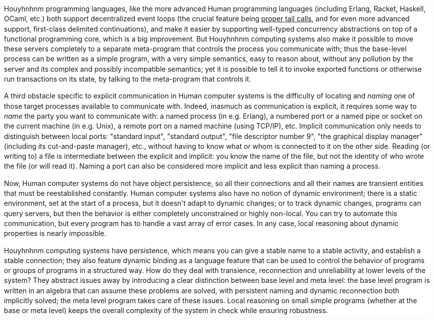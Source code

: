 Houyhnhnm programming languages,
like the more advanced Human programming languages
(including Erlang, Racket, Haskell, OCaml, etc.)
both support decentralized event loops
(the crucial feature being [proper tail calls](http://fare.livejournal.com/142410.html),
and for even more advanced support, first-class delimited continuations),
and make it easier by supporting well-typed concurrency abstractions
on top of a functional programming core, which is a big improvement.
But Houyhnhnm computing systems also make it possible to move these servers completely
to a separate meta-program that controls the process you communicate with;
thus the base-level process can be written as a simple program,
with a very simple semantics, easy to reason about,
without any pollution by the server and its complex and possibly incompatible semantics;
yet it is possible to tell it to invoke exported functions
or otherwise run transactions on its state,
by talking to the meta-program that controls it.

A third obstacle specific to explicit communication in Human computer systems
is the difficulty of locating and _naming_
one of those target processes available to communicate with.
Indeed, inasmuch as communication is explicit,
it requires some way to _name_ the party you want to communicate with:
a named process (in e.g. Erlang),
a numbered port or a named pipe or socket on the current machine (in e.g. Unix),
a remote port on a named machine (using TCP/IP), etc.
Implicit communication only needs to distinguish between local ports:
"standard input", "standard output", "file descriptor number 9",
"the graphical display manager" (including its cut-and-paste manager), etc.,
without having to know what or whom is connected to it on the other side.
Reading (or writing to) a file is intermediate between the explicit and implicit:
you know the name of the file, but not the identity of who wrote the file (or will read it).
Naming a port can also be considered more implicit and less explicit than naming a process.

Now, Human computer systems do not have object persistence,
so all their connections and all their names are transient entities
that must be reestablished constantly.
Human computer systems also have no notion of dynamic environment;
there is a static environment, set at the start of a process,
but it doesn't adapt to dynamic changes;
or to track dynamic changes, programs can query servers,
but then the behavior is either completely unconstrained or highly non-local.
You can try to automate this communication,
but every program has to handle a vast array of error cases.
In any case, local reasoning about dynamic properties is nearly impossible.

Houyhnhnm computing systems have persistence,
which means you can give a stable name to a stable activity,
and establish a stable connection;
they also feature dynamic binding as a language feature that can be used
to control the behavior of programs or groups of programs in a structured way.
How do they deal with transience, reconnection and unreliability at lower levels of the system?
They abstract issues away by introducing a clear distinction between base level and meta level:
the base level program is written in an algebra that can assume these problems are solved,
with persistent naming and dynamic reconnection both implicitly solved;
the meta level program takes care of these issues.
Local reasoning on small simple programs (whether at the base or meta level)
keeps the overall complexity of the system in check while ensuring robustness.
